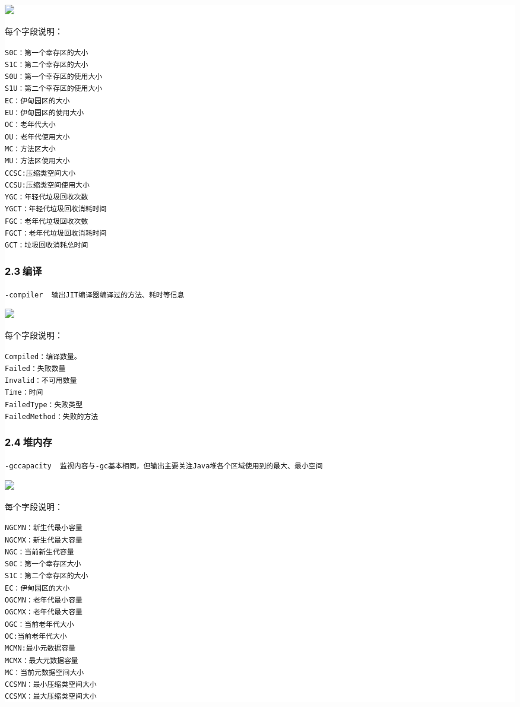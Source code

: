 ![](https://vr360-beifengtz.oss-cn-beijing.aliyuncs.com/beifeng-blog/article/jvm/20190526185417.png)

每个字段说明：
```
S0C：第一个幸存区的大小
S1C：第二个幸存区的大小
S0U：第一个幸存区的使用大小
S1U：第二个幸存区的使用大小
EC：伊甸园区的大小
EU：伊甸园区的使用大小
OC：老年代大小
OU：老年代使用大小
MC：方法区大小
MU：方法区使用大小
CCSC:压缩类空间大小
CCSU:压缩类空间使用大小
YGC：年轻代垃圾回收次数
YGCT：年轻代垃圾回收消耗时间
FGC：老年代垃圾回收次数
FGCT：老年代垃圾回收消耗时间
GCT：垃圾回收消耗总时间
```

### 2.3 编译

```
-compiler  输出JIT编译器编译过的方法、耗时等信息
```

![](https://vr360-beifengtz.oss-cn-beijing.aliyuncs.com/beifeng-blog/article/jvm/20190526190622.png)

每个字段说明：
```
Compiled：编译数量。
Failed：失败数量
Invalid：不可用数量
Time：时间
FailedType：失败类型
FailedMethod：失败的方法
```

### 2.4 堆内存

```
-gccapacity  监视内容与-gc基本相同，但输出主要关注Java堆各个区域使用到的最大、最小空间
```

![](https://vr360-beifengtz.oss-cn-beijing.aliyuncs.com/beifeng-blog/article/jvm/20190526190910.png)

每个字段说明：
```
NGCMN：新生代最小容量
NGCMX：新生代最大容量
NGC：当前新生代容量
S0C：第一个幸存区大小
S1C：第二个幸存区的大小
EC：伊甸园区的大小
OGCMN：老年代最小容量
OGCMX：老年代最大容量
OGC：当前老年代大小
OC:当前老年代大小
MCMN:最小元数据容量
MCMX：最大元数据容量
MC：当前元数据空间大小
CCSMN：最小压缩类空间大小
CCSMX：最大压缩类空间大小
```